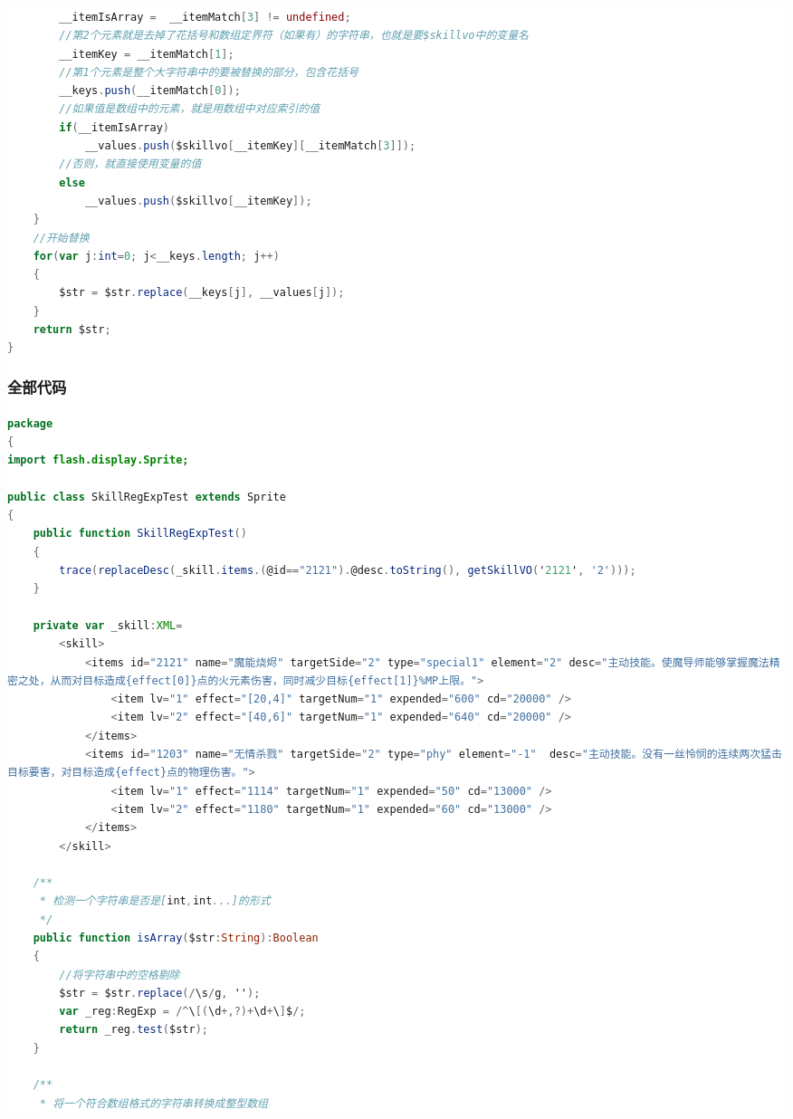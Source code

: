 ``` actionscript
        __itemIsArray =  __itemMatch[3] != undefined;
        //第2个元素就是去掉了花括号和数组定界符（如果有）的字符串，也就是要$skillvo中的变量名
        __itemKey = __itemMatch[1];
        //第1个元素是整个大字符串中的要被替换的部分，包含花括号
        __keys.push(__itemMatch[0]);
        //如果值是数组中的元素，就是用数组中对应索引的值
        if(__itemIsArray)
            __values.push($skillvo[__itemKey][__itemMatch[3]]);
        //否则，就直接使用变量的值
        else
            __values.push($skillvo[__itemKey]);
    }
    //开始替换
    for(var j:int=0; j<__keys.length; j++)
    {
        $str = $str.replace(__keys[j], __values[j]);
    }
    return $str;
}

```

### 全部代码

``` actionscript
package
{
import flash.display.Sprite;

public class SkillRegExpTest extends Sprite
{
    public function SkillRegExpTest()
    {
        trace(replaceDesc(_skill.items.(@id=="2121").@desc.toString(), getSkillVO('2121', '2')));
    }
    
    private var _skill:XML=
        <skill>
            <items id="2121" name="魔能烧烬" targetSide="2" type="special1" element="2" desc="主动技能。使魔导师能够掌握魔法精密之处，从而对目标造成{effect[0]}点的火元素伤害，同时减少目标{effect[1]}%MP上限。">
                <item lv="1" effect="[20,4]" targetNum="1" expended="600" cd="20000" />
                <item lv="2" effect="[40,6]" targetNum="1" expended="640" cd="20000" />
            </items>
            <items id="1203" name="无情杀戮" targetSide="2" type="phy" element="-1"  desc="主动技能。没有一丝怜悯的连续两次猛击目标要害，对目标造成{effect}点的物理伤害。">
                <item lv="1" effect="1114" targetNum="1" expended="50" cd="13000" />
                <item lv="2" effect="1180" targetNum="1" expended="60" cd="13000" />
            </items>
        </skill>
        
    /**
     * 检测一个字符串是否是[int,int...]的形式 
     */     
    public function isArray($str:String):Boolean
    {
        //将字符串中的空格剔除
        $str = $str.replace(/\s/g, '');
        var _reg:RegExp = /^\[(\d+,?)+\d+\]$/;
        return _reg.test($str);
    }
    
    /**
     * 将一个符合数组格式的字符串转换成整型数组 
```